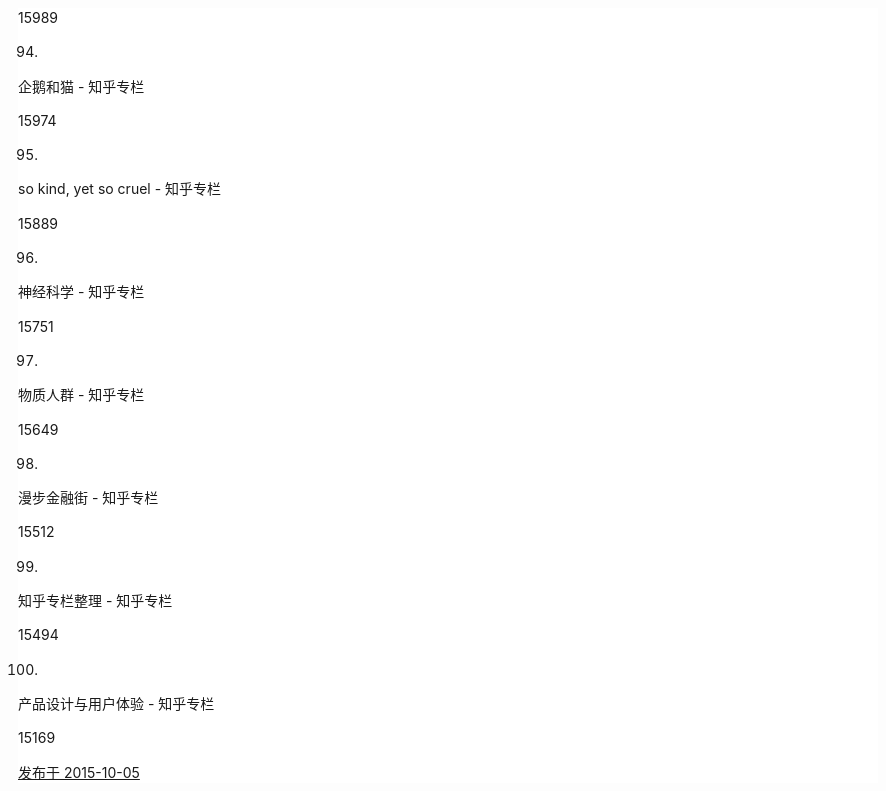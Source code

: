 15989

94)

 

企鹅和猫 - 知乎专栏

 

15974

95)

 

so kind, yet so cruel - 知乎专栏

 

15889

96)

 

神经科学 - 知乎专栏

 

15751

97)

 

物质人群 - 知乎专栏

 

15649

98)

 

漫步金融街 - 知乎专栏

 

15512

99)

 

知乎专栏整理 - 知乎专栏

 

15494

100)

 

产品设计与用户体验 - 知乎专栏

 

15169

[发布于 2015-10-05](https://www.zhihu.com/question/21388193/answer/66416637)
